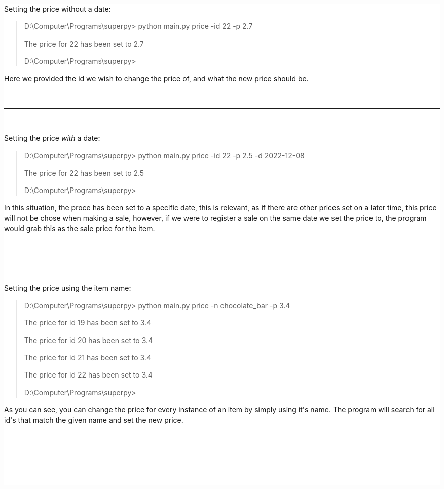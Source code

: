 Setting the price without a date:  

>D:\Computer\Programs\superpy> python main.py price -id 22 -p 2.7
>
>The price for 22 has been set to 2.7
>
>D:\Computer\Programs\superpy> 

Here we provided the id we wish to change the price of, and what the new price should be.  

&nbsp;

---

&nbsp;

Setting the price *with* a date:  

>D:\Computer\Programs\superpy> python main.py price -id 22 -p 2.5 -d 2022-12-08
>
>The price for 22 has been set to 2.5
>
>D:\Computer\Programs\superpy>   

In this situation, the proce has been set to a specific date, this is relevant, as if there are other prices set on a later time, this price will not be chose when making a sale, however, if we were to register a sale on the same date we set the price to, the program would grab this as the sale price for the item.

&nbsp;

---

&nbsp;

Setting the price using the item name:

>D:\Computer\Programs\superpy> python main.py price -n chocolate_bar -p 3.4    
>
>The price for id 19 has been set to 3.4
>
>The price for id 20 has been set to 3.4
>
>The price for id 21 has been set to 3.4
>
>The price for id 22 has been set to 3.4
>
>D:\Computer\Programs\superpy>  

As you can see, you can change the price for every instance of an item by simply using it's name. The program will search for all id's that match the given name and set the new price.

&nbsp;

---

&nbsp;

&nbsp;
